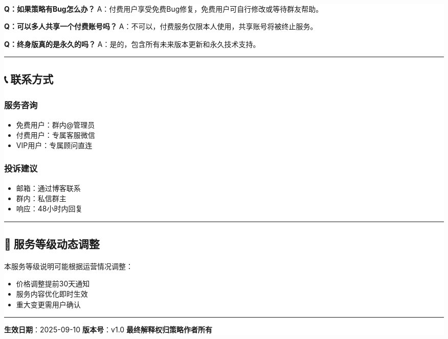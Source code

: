 **Q：如果策略有Bug怎么办？**
A：付费用户享受免费Bug修复，免费用户可自行修改或等待群友帮助。

**Q：可以多人共享一个付费账号吗？**
A：不可以，付费服务仅限本人使用，共享账号将被终止服务。

**Q：终身版真的是永久的吗？**
A：是的，包含所有未来版本更新和永久技术支持。

---

## 📞 联系方式

### 服务咨询
- 免费用户：群内@管理员
- 付费用户：专属客服微信
- VIP用户：专属顾问直连

### 投诉建议
- 邮箱：通过博客联系
- 群内：私信群主
- 响应：48小时内回复

---

## 📝 服务等级动态调整

本服务等级说明可能根据运营情况调整：
- 价格调整提前30天通知
- 服务内容优化即时生效
- 重大变更需用户确认

---

**生效日期**：2025-09-10
**版本号**：v1.0
**最终解释权归策略作者所有**